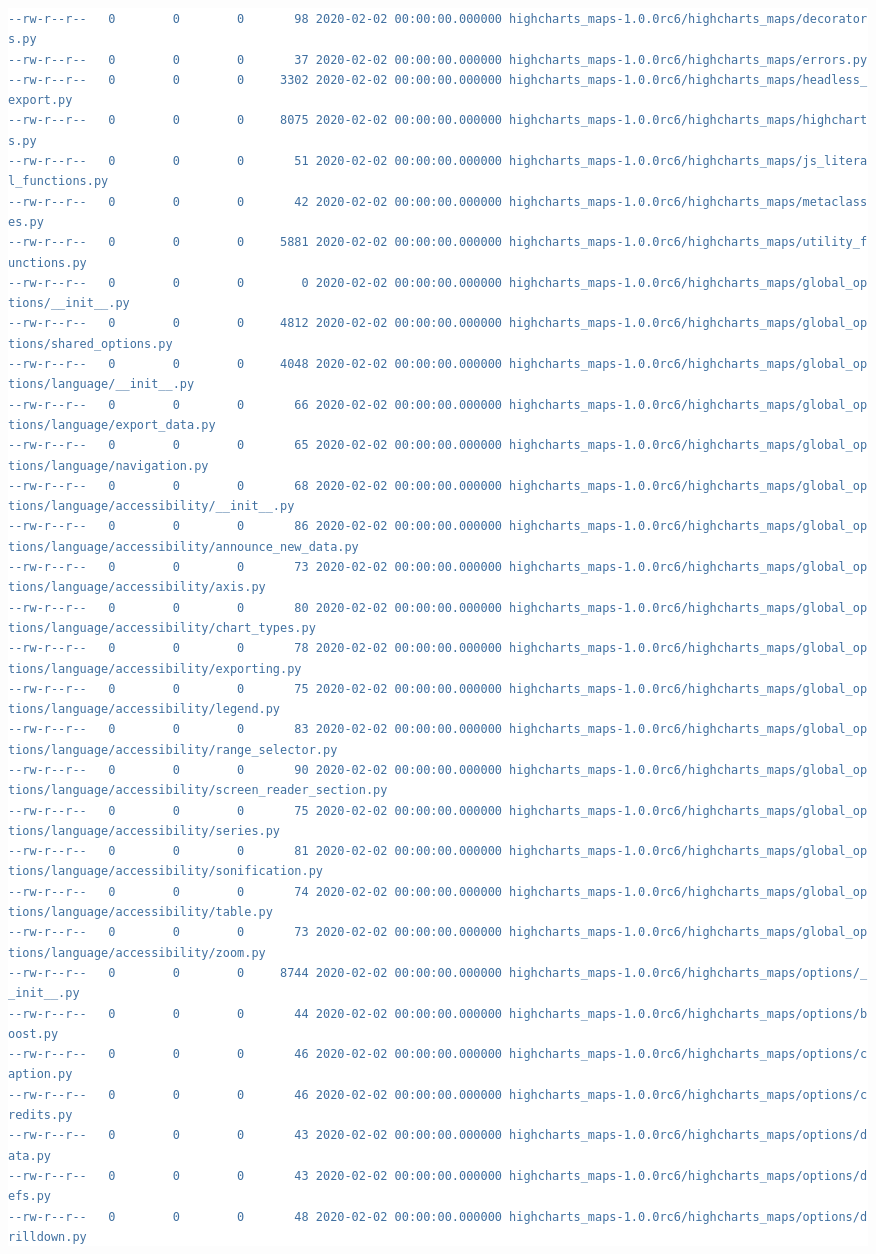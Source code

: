 ```diff
--rw-r--r--   0        0        0       98 2020-02-02 00:00:00.000000 highcharts_maps-1.0.0rc6/highcharts_maps/decorators.py
--rw-r--r--   0        0        0       37 2020-02-02 00:00:00.000000 highcharts_maps-1.0.0rc6/highcharts_maps/errors.py
--rw-r--r--   0        0        0     3302 2020-02-02 00:00:00.000000 highcharts_maps-1.0.0rc6/highcharts_maps/headless_export.py
--rw-r--r--   0        0        0     8075 2020-02-02 00:00:00.000000 highcharts_maps-1.0.0rc6/highcharts_maps/highcharts.py
--rw-r--r--   0        0        0       51 2020-02-02 00:00:00.000000 highcharts_maps-1.0.0rc6/highcharts_maps/js_literal_functions.py
--rw-r--r--   0        0        0       42 2020-02-02 00:00:00.000000 highcharts_maps-1.0.0rc6/highcharts_maps/metaclasses.py
--rw-r--r--   0        0        0     5881 2020-02-02 00:00:00.000000 highcharts_maps-1.0.0rc6/highcharts_maps/utility_functions.py
--rw-r--r--   0        0        0        0 2020-02-02 00:00:00.000000 highcharts_maps-1.0.0rc6/highcharts_maps/global_options/__init__.py
--rw-r--r--   0        0        0     4812 2020-02-02 00:00:00.000000 highcharts_maps-1.0.0rc6/highcharts_maps/global_options/shared_options.py
--rw-r--r--   0        0        0     4048 2020-02-02 00:00:00.000000 highcharts_maps-1.0.0rc6/highcharts_maps/global_options/language/__init__.py
--rw-r--r--   0        0        0       66 2020-02-02 00:00:00.000000 highcharts_maps-1.0.0rc6/highcharts_maps/global_options/language/export_data.py
--rw-r--r--   0        0        0       65 2020-02-02 00:00:00.000000 highcharts_maps-1.0.0rc6/highcharts_maps/global_options/language/navigation.py
--rw-r--r--   0        0        0       68 2020-02-02 00:00:00.000000 highcharts_maps-1.0.0rc6/highcharts_maps/global_options/language/accessibility/__init__.py
--rw-r--r--   0        0        0       86 2020-02-02 00:00:00.000000 highcharts_maps-1.0.0rc6/highcharts_maps/global_options/language/accessibility/announce_new_data.py
--rw-r--r--   0        0        0       73 2020-02-02 00:00:00.000000 highcharts_maps-1.0.0rc6/highcharts_maps/global_options/language/accessibility/axis.py
--rw-r--r--   0        0        0       80 2020-02-02 00:00:00.000000 highcharts_maps-1.0.0rc6/highcharts_maps/global_options/language/accessibility/chart_types.py
--rw-r--r--   0        0        0       78 2020-02-02 00:00:00.000000 highcharts_maps-1.0.0rc6/highcharts_maps/global_options/language/accessibility/exporting.py
--rw-r--r--   0        0        0       75 2020-02-02 00:00:00.000000 highcharts_maps-1.0.0rc6/highcharts_maps/global_options/language/accessibility/legend.py
--rw-r--r--   0        0        0       83 2020-02-02 00:00:00.000000 highcharts_maps-1.0.0rc6/highcharts_maps/global_options/language/accessibility/range_selector.py
--rw-r--r--   0        0        0       90 2020-02-02 00:00:00.000000 highcharts_maps-1.0.0rc6/highcharts_maps/global_options/language/accessibility/screen_reader_section.py
--rw-r--r--   0        0        0       75 2020-02-02 00:00:00.000000 highcharts_maps-1.0.0rc6/highcharts_maps/global_options/language/accessibility/series.py
--rw-r--r--   0        0        0       81 2020-02-02 00:00:00.000000 highcharts_maps-1.0.0rc6/highcharts_maps/global_options/language/accessibility/sonification.py
--rw-r--r--   0        0        0       74 2020-02-02 00:00:00.000000 highcharts_maps-1.0.0rc6/highcharts_maps/global_options/language/accessibility/table.py
--rw-r--r--   0        0        0       73 2020-02-02 00:00:00.000000 highcharts_maps-1.0.0rc6/highcharts_maps/global_options/language/accessibility/zoom.py
--rw-r--r--   0        0        0     8744 2020-02-02 00:00:00.000000 highcharts_maps-1.0.0rc6/highcharts_maps/options/__init__.py
--rw-r--r--   0        0        0       44 2020-02-02 00:00:00.000000 highcharts_maps-1.0.0rc6/highcharts_maps/options/boost.py
--rw-r--r--   0        0        0       46 2020-02-02 00:00:00.000000 highcharts_maps-1.0.0rc6/highcharts_maps/options/caption.py
--rw-r--r--   0        0        0       46 2020-02-02 00:00:00.000000 highcharts_maps-1.0.0rc6/highcharts_maps/options/credits.py
--rw-r--r--   0        0        0       43 2020-02-02 00:00:00.000000 highcharts_maps-1.0.0rc6/highcharts_maps/options/data.py
--rw-r--r--   0        0        0       43 2020-02-02 00:00:00.000000 highcharts_maps-1.0.0rc6/highcharts_maps/options/defs.py
--rw-r--r--   0        0        0       48 2020-02-02 00:00:00.000000 highcharts_maps-1.0.0rc6/highcharts_maps/options/drilldown.py
```